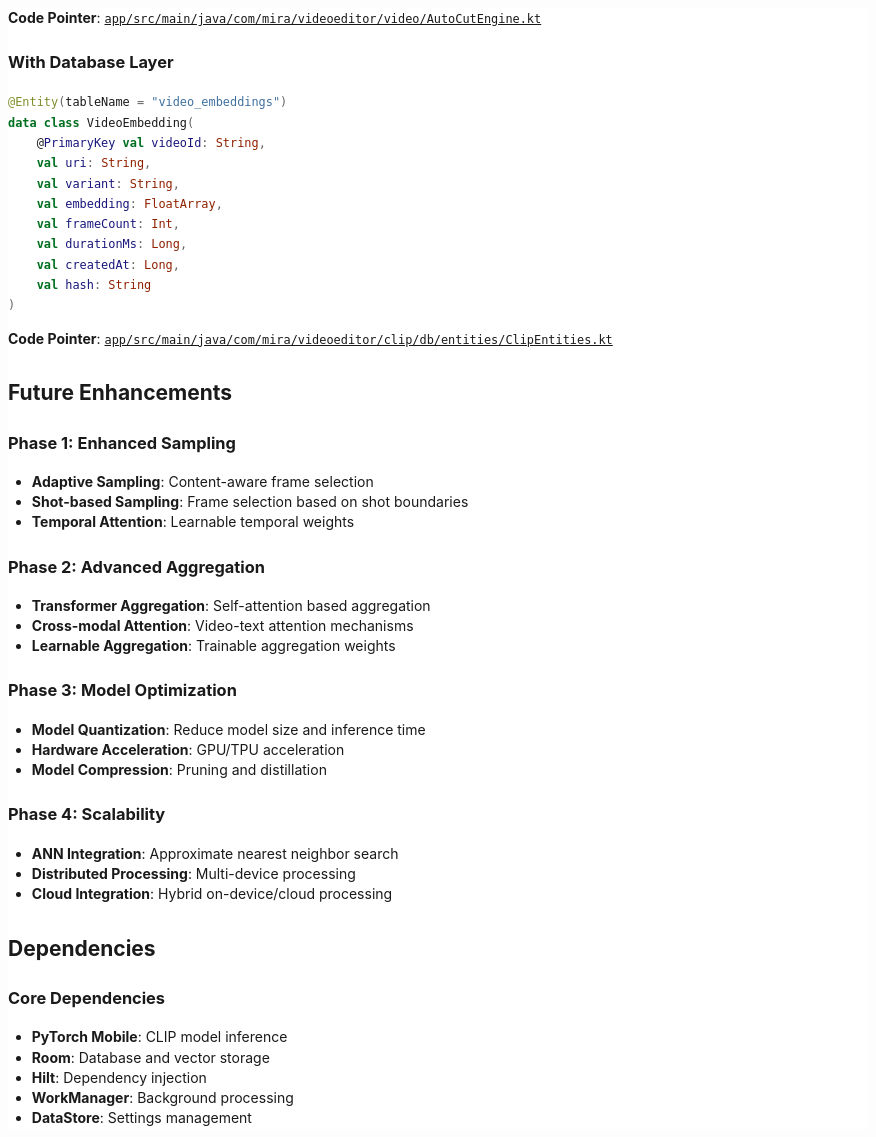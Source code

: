 **Code Pointer**: [`app/src/main/java/com/mira/videoeditor/video/AutoCutEngine.kt`](app/src/main/java/com/mira/videoeditor/video/AutoCutEngine.kt)

### With Database Layer

```kotlin
@Entity(tableName = "video_embeddings")
data class VideoEmbedding(
    @PrimaryKey val videoId: String,
    val uri: String,
    val variant: String,
    val embedding: FloatArray,
    val frameCount: Int,
    val durationMs: Long,
    val createdAt: Long,
    val hash: String
)
```

**Code Pointer**: [`app/src/main/java/com/mira/videoeditor/clip/db/entities/ClipEntities.kt`](app/src/main/java/com/mira/videoeditor/clip/db/entities/ClipEntities.kt)

## Future Enhancements

### Phase 1: Enhanced Sampling
- **Adaptive Sampling**: Content-aware frame selection
- **Shot-based Sampling**: Frame selection based on shot boundaries
- **Temporal Attention**: Learnable temporal weights

### Phase 2: Advanced Aggregation
- **Transformer Aggregation**: Self-attention based aggregation
- **Cross-modal Attention**: Video-text attention mechanisms
- **Learnable Aggregation**: Trainable aggregation weights

### Phase 3: Model Optimization
- **Model Quantization**: Reduce model size and inference time
- **Hardware Acceleration**: GPU/TPU acceleration
- **Model Compression**: Pruning and distillation

### Phase 4: Scalability
- **ANN Integration**: Approximate nearest neighbor search
- **Distributed Processing**: Multi-device processing
- **Cloud Integration**: Hybrid on-device/cloud processing

## Dependencies

### Core Dependencies
- **PyTorch Mobile**: CLIP model inference
- **Room**: Database and vector storage
- **Hilt**: Dependency injection
- **WorkManager**: Background processing
- **DataStore**: Settings management

